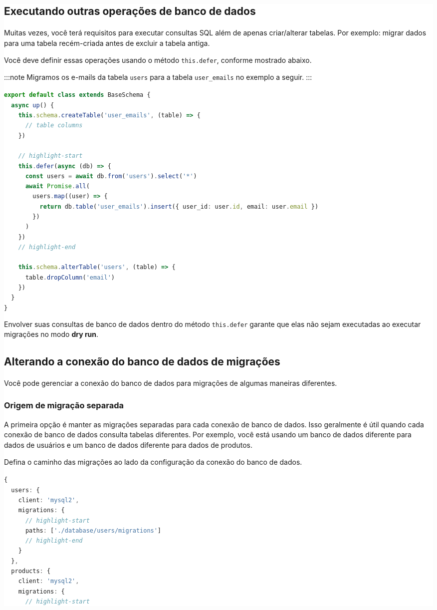 ## Executando outras operações de banco de dados

Muitas vezes, você terá requisitos para executar consultas SQL além de apenas criar/alterar tabelas. Por exemplo: migrar dados para uma tabela recém-criada antes de excluir a tabela antiga.

Você deve definir essas operações usando o método `this.defer`, conforme mostrado abaixo.

:::note
Migramos os e-mails da tabela `users` para a tabela `user_emails` no exemplo a seguir.
:::

```ts
export default class extends BaseSchema {
  async up() {
    this.schema.createTable('user_emails', (table) => {
      // table columns
    })

    // highlight-start
    this.defer(async (db) => {
      const users = await db.from('users').select('*')
      await Promise.all(
        users.map((user) => {
          return db.table('user_emails').insert({ user_id: user.id, email: user.email })
        })
      )
    })
    // highlight-end

    this.schema.alterTable('users', (table) => {
      table.dropColumn('email')
    })
  }
}
```

Envolver suas consultas de banco de dados dentro do método `this.defer` garante que elas não sejam executadas ao executar migrações no modo **dry run**.

## Alterando a conexão do banco de dados de migrações

Você pode gerenciar a conexão do banco de dados para migrações de algumas maneiras diferentes.

### Origem de migração separada

A primeira opção é manter as migrações separadas para cada conexão de banco de dados. Isso geralmente é útil quando cada conexão de banco de dados consulta tabelas diferentes. Por exemplo, você está usando um banco de dados diferente para dados de usuários e um banco de dados diferente para dados de produtos.

Defina o caminho das migrações ao lado da configuração da conexão do banco de dados.

```ts
{
  users: {
    client: 'mysql2',
    migrations: {
      // highlight-start
      paths: ['./database/users/migrations']
      // highlight-end
    }
  },
  products: {
    client: 'mysql2',
    migrations: {
      // highlight-start
```